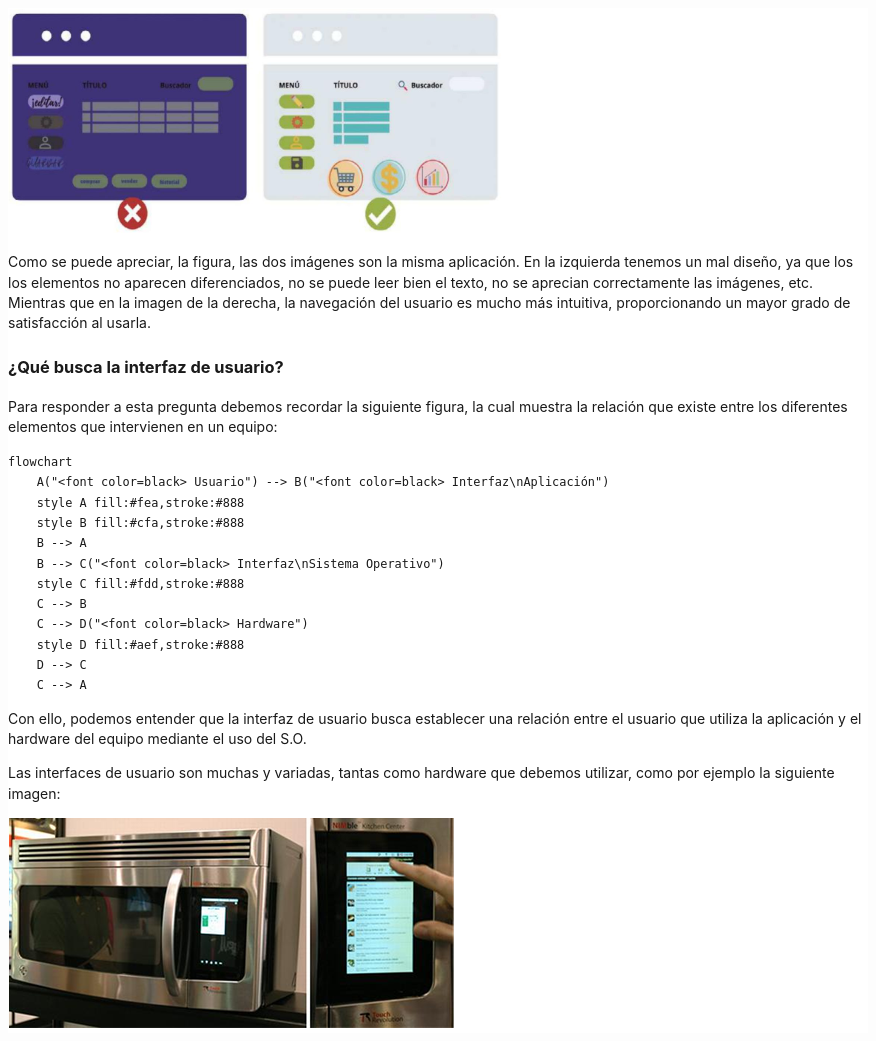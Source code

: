 ![Ejemplo de diseño de interfaz intuitiva](./assets/ejemplo_interfaz.png)

Como se puede apreciar, la figura, las dos imágenes son la misma aplicación. En la izquierda tenemos un mal diseño, ya que los los elementos no aparecen diferenciados, no se puede leer bien el texto, no se aprecian correctamente las imágenes, etc. Mientras que en la imagen de la derecha, la navegación del usuario es mucho más intuitiva, proporcionando un mayor grado de satisfacción al usarla.

### ¿Qué busca la interfaz de usuario?

Para responder a esta pregunta debemos recordar la siguiente figura, la cual muestra la relación que existe entre los diferentes elementos que intervienen en un equipo:

```mermaid
flowchart
    A("<font color=black> Usuario") --> B("<font color=black> Interfaz\nAplicación")
    style A fill:#fea,stroke:#888
    style B fill:#cfa,stroke:#888
    B --> A
    B --> C("<font color=black> Interfaz\nSistema Operativo")
    style C fill:#fdd,stroke:#888
    C --> B
    C --> D("<font color=black> Hardware")
    style D fill:#aef,stroke:#888
    D --> C
    C --> A
```

Con ello, podemos entender que la interfaz de usuario busca establecer una relación entre el usuario que utiliza la aplicación y el hardware del equipo mediante el uso del S.O.

Las interfaces de usuario son muchas y variadas, tantas como hardware que debemos utilizar, como por ejemplo la siguiente imagen:

![Interfaz de usuario en un electrodoméstico](./assets/interfaz_hardware.png)
